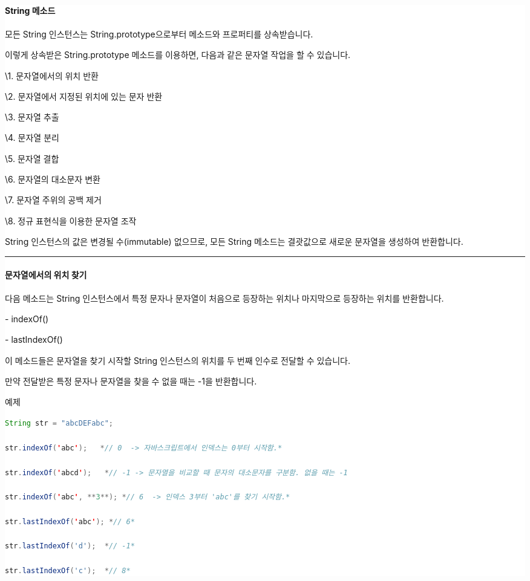 #### String 메소드

모든 String 인스턴스는 String.prototype으로부터 메소드와 프로퍼티를 상속받습니다.

이렇게 상속받은 String.prototype 메소드를 이용하면, 다음과 같은 문자열 작업을 할 수 있습니다.

 

\1. 문자열에서의 위치 반환

\2. 문자열에서 지정된 위치에 있는 문자 반환

\3. 문자열 추출

\4. 문자열 분리

\5. 문자열 결합

\6. 문자열의 대소문자 변환

\7. 문자열 주위의 공백 제거

\8. 정규 표현식을 이용한 문자열 조작

 

String 인스턴스의 값은 변경될 수(immutable) 없으므로, 모든 String 메소드는 결괏값으로 새로운 문자열을 생성하여 반환합니다.

------

#### 문자열에서의 위치 찾기

다음 메소드는 String 인스턴스에서 특정 문자나 문자열이 처음으로 등장하는 위치나 마지막으로 등장하는 위치를 반환합니다.

 

\- indexOf()

\- lastIndexOf()

 

이 메소드들은 문자열을 찾기 시작할 String 인스턴스의 위치를 두 번째 인수로 전달할 수 있습니다.

만약 전달받은 특정 문자나 문자열을 찾을 수 없을 때는 -1을 반환합니다.

 

예제

```java
String str = "abcDEFabc";

str.indexOf('abc');   *// 0  -> 자바스크립트에서 인덱스는 0부터 시작함.*

str.indexOf('abcd');   *// -1 -> 문자열을 비교할 때 문자의 대소문자를 구분함. 없을 때는 -1

str.indexOf('abc', **3**); *// 6  -> 인덱스 3부터 'abc'를 찾기 시작함.*

str.lastIndexOf('abc'); *// 6*

str.lastIndexOf('d');  *// -1*

str.lastIndexOf('c');  *// 8*
```
